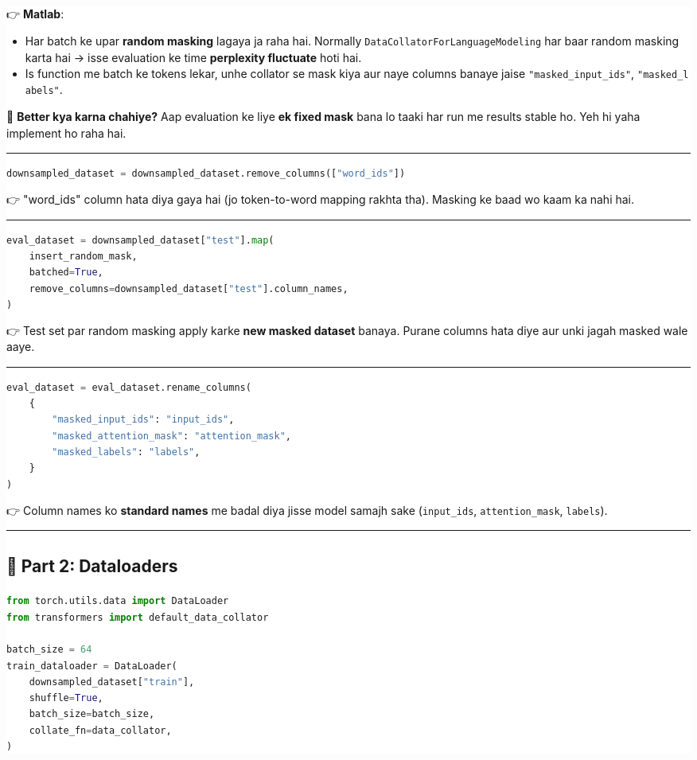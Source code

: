 👉 **Matlab**:

* Har batch ke upar **random masking** lagaya ja raha hai. Normally `DataCollatorForLanguageModeling` har baar random masking karta hai → isse evaluation ke time **perplexity fluctuate** hoti hai.
* Is function me batch ke tokens lekar, unhe collator se mask kiya aur naye columns banaye jaise `"masked_input_ids"`, `"masked_labels"`.

📌 **Better kya karna chahiye?**
Aap evaluation ke liye **ek fixed mask** bana lo taaki har run me results stable ho. Yeh hi yaha implement ho raha hai.

---

```python
downsampled_dataset = downsampled_dataset.remove_columns(["word_ids"])
```

👉 "word\_ids" column hata diya gaya hai (jo token-to-word mapping rakhta tha). Masking ke baad wo kaam ka nahi hai.

---

```python
eval_dataset = downsampled_dataset["test"].map(
    insert_random_mask,
    batched=True,
    remove_columns=downsampled_dataset["test"].column_names,
)
```

👉 Test set par random masking apply karke **new masked dataset** banaya. Purane columns hata diye aur unki jagah masked wale aaye.

---

```python
eval_dataset = eval_dataset.rename_columns(
    {
        "masked_input_ids": "input_ids",
        "masked_attention_mask": "attention_mask",
        "masked_labels": "labels",
    }
)
```

👉 Column names ko **standard names** me badal diya jisse model samajh sake (`input_ids`, `attention_mask`, `labels`).

---

## 🔹 Part 2: Dataloaders

```python
from torch.utils.data import DataLoader
from transformers import default_data_collator

batch_size = 64
train_dataloader = DataLoader(
    downsampled_dataset["train"],
    shuffle=True,
    batch_size=batch_size,
    collate_fn=data_collator,
)
```
